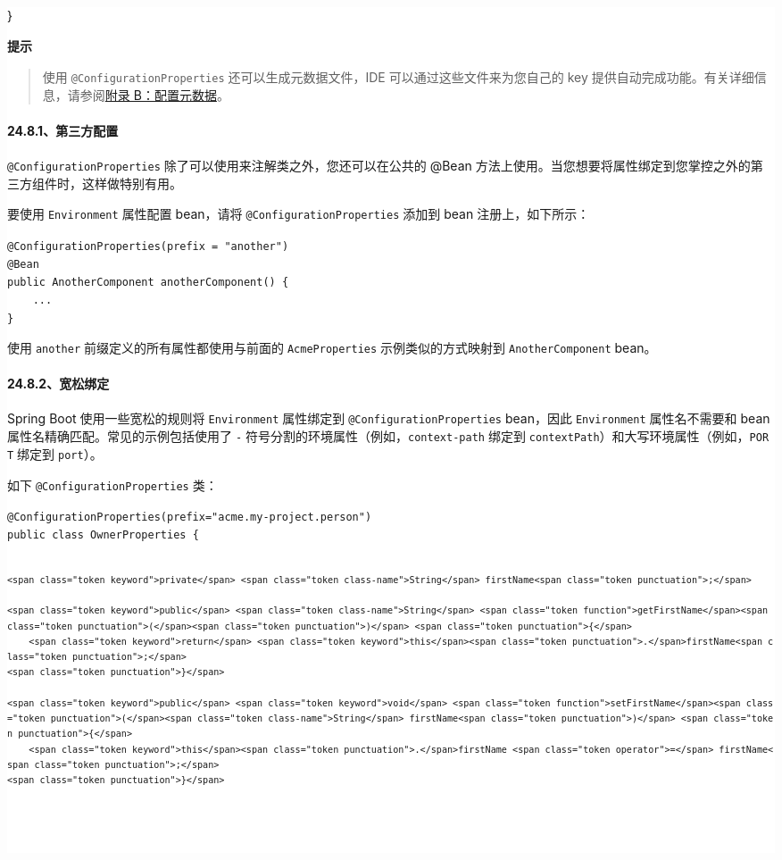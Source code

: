 <span class="token punctuation">}</span>
</code></pre>
<p><strong>提示</strong></p>
<blockquote>
<p>使用 <code>@ConfigurationProperties</code> 还可以生成元数据文件，IDE 可以通过这些文件来为您自己的 key 提供自动完成功能。有关详细信息，请参阅<a href="https://docs.spring.io/spring-boot/docs/2.1.1.RELEASE/reference/htmlsingle/#configuration-metadata" target="_blank">附录 B：配置元数据</a>。</p>
</blockquote>
<p><a id="boot-features-external-config-3rd-party-configuration"></a></p>
<h4 id="2481、第三方配置">24.8.1、第三方配置</h4>
<p><code>@ConfigurationProperties</code> 除了可以使用来注解类之外，您还可以在公共的 @Bean 方法上使用。当您想要将属性绑定到您掌控之外的第三方组件时，这样做特别有用。</p>
<p>要使用 <code>Environment</code> 属性配置 bean，请将 <code>@ConfigurationProperties</code> 添加到 bean 注册上，如下所示：</p>
<pre class="language-"><code class="lang-java"><span class="token annotation punctuation">@ConfigurationProperties</span><span class="token punctuation">(</span>prefix <span class="token operator">=</span> <span class="token string">"another"</span><span class="token punctuation">)</span>
<span class="token annotation punctuation">@Bean</span>
<span class="token keyword">public</span> <span class="token class-name">AnotherComponent</span> <span class="token function">anotherComponent</span><span class="token punctuation">(</span><span class="token punctuation">)</span> <span class="token punctuation">{</span>
    <span class="token punctuation">.</span><span class="token punctuation">.</span><span class="token punctuation">.</span>
<span class="token punctuation">}</span>
</code></pre>
<p>使用 <code>another</code> 前缀定义的所有属性都使用与前面的 <code>AcmeProperties</code> 示例类似的方式映射到 <code>AnotherComponent</code> bean。</p>
<p><a id="boot-features-external-config-relaxed-binding"></a></p>
<h4 id="2482、宽松绑定">24.8.2、宽松绑定</h4>
<p>Spring Boot 使用一些宽松的规则将 <code>Environment</code> 属性绑定到 <code>@ConfigurationProperties</code> bean，因此 <code>Environment</code> 属性名不需要和 bean 属性名精确匹配。常见的示例包括使用了 <code>-</code> 符号分割的环境属性（例如，<code>context-path</code> 绑定到 <code>contextPath</code>）和大写环境属性（例如，<code>PORT</code> 绑定到 <code>port</code>）。</p>
<p>如下 <code>@ConfigurationProperties</code> 类：</p>
<pre class="language-"><code class="lang-java"><span class="token annotation punctuation">@ConfigurationProperties</span><span class="token punctuation">(</span>prefix<span class="token operator">=</span><span class="token string">"acme.my-project.person"</span><span class="token punctuation">)</span>
<span class="token keyword">public</span> <span class="token keyword">class</span> <span class="token class-name">OwnerProperties</span> <span class="token punctuation">{</span>

    <span class="token keyword">private</span> <span class="token class-name">String</span> firstName<span class="token punctuation">;</span>

    <span class="token keyword">public</span> <span class="token class-name">String</span> <span class="token function">getFirstName</span><span class="token punctuation">(</span><span class="token punctuation">)</span> <span class="token punctuation">{</span>
        <span class="token keyword">return</span> <span class="token keyword">this</span><span class="token punctuation">.</span>firstName<span class="token punctuation">;</span>
    <span class="token punctuation">}</span>

    <span class="token keyword">public</span> <span class="token keyword">void</span> <span class="token function">setFirstName</span><span class="token punctuation">(</span><span class="token class-name">String</span> firstName<span class="token punctuation">)</span> <span class="token punctuation">{</span>
        <span class="token keyword">this</span><span class="token punctuation">.</span>firstName <span class="token operator">=</span> firstName<span class="token punctuation">;</span>
    <span class="token punctuation">}</span>
